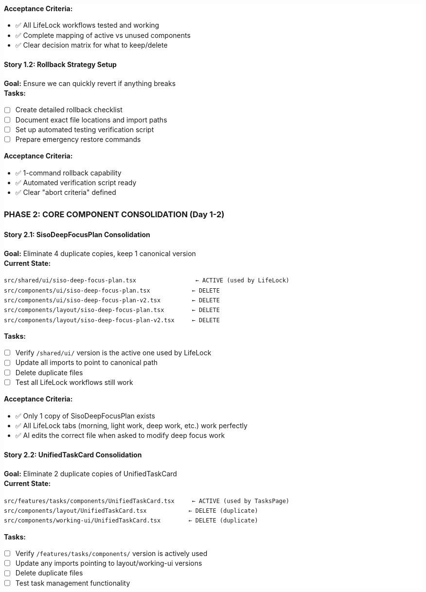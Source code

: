 **Acceptance Criteria:**
- ✅ All LifeLock workflows tested and working
- ✅ Complete mapping of active vs unused components
- ✅ Clear decision matrix for what to keep/delete

#### **Story 1.2: Rollback Strategy Setup**
**Goal:** Ensure we can quickly revert if anything breaks  
**Tasks:**
- [ ] Create detailed rollback checklist
- [ ] Document exact file locations and import paths
- [ ] Set up automated testing verification script
- [ ] Prepare emergency restore commands

**Acceptance Criteria:**
- ✅ 1-command rollback capability
- ✅ Automated verification script ready
- ✅ Clear "abort criteria" defined

### **PHASE 2: CORE COMPONENT CONSOLIDATION (Day 1-2)**

#### **Story 2.1: SisoDeepFocusPlan Consolidation**
**Goal:** Eliminate 4 duplicate copies, keep 1 canonical version  
**Current State:**
```
src/shared/ui/siso-deep-focus-plan.tsx                 ← ACTIVE (used by LifeLock)
src/components/ui/siso-deep-focus-plan.tsx            ← DELETE  
src/components/ui/siso-deep-focus-plan-v2.tsx         ← DELETE
src/components/layout/siso-deep-focus-plan.tsx        ← DELETE
src/components/layout/siso-deep-focus-plan-v2.tsx     ← DELETE
```

**Tasks:**
- [ ] Verify `/shared/ui/` version is the active one used by LifeLock
- [ ] Update all imports to point to canonical path
- [ ] Delete duplicate files
- [ ] Test all LifeLock workflows still work

**Acceptance Criteria:**
- ✅ Only 1 copy of SisoDeepFocusPlan exists
- ✅ All LifeLock tabs (morning, light work, deep work, etc.) work perfectly
- ✅ AI edits the correct file when asked to modify deep focus work

#### **Story 2.2: UnifiedTaskCard Consolidation**
**Goal:** Eliminate 2 duplicate copies of UnifiedTaskCard  
**Current State:**
```
src/features/tasks/components/UnifiedTaskCard.tsx     ← ACTIVE (used by TasksPage)
src/components/layout/UnifiedTaskCard.tsx            ← DELETE (duplicate)
src/components/working-ui/UnifiedTaskCard.tsx        ← DELETE (duplicate)
```

**Tasks:**
- [ ] Verify `/features/tasks/components/` version is actively used
- [ ] Update any imports pointing to layout/working-ui versions
- [ ] Delete duplicate files  
- [ ] Test task management functionality

